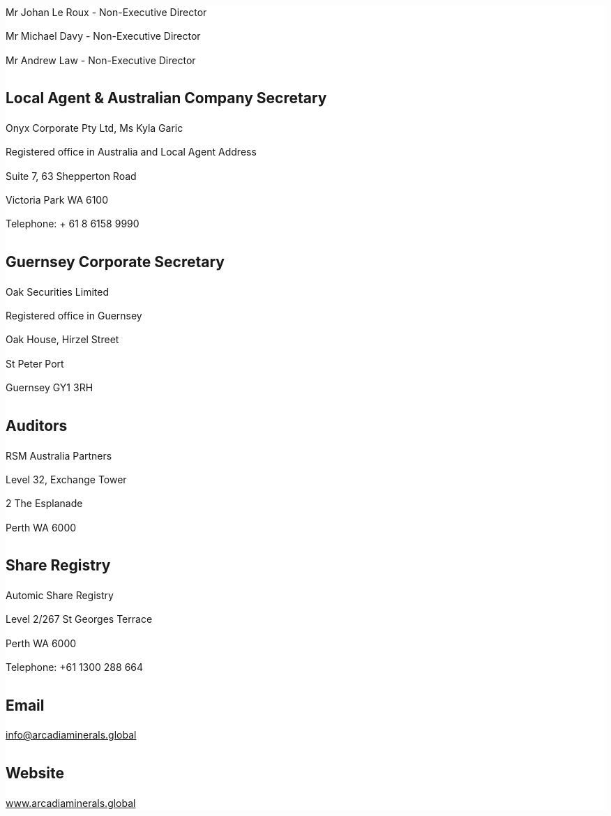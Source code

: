 Mr Johan Le Roux - Non-Executive Director

Mr Michael Davy - Non-Executive Director

Mr Andrew Law - Non-Executive Director

## Local Agent &amp; Australian Company Secretary

Onyx Corporate Pty Ltd, Ms Kyla Garic

Registered office in Australia and Local Agent Address

Suite 7, 63 Shepperton Road

Victoria Park WA 6100

Telephone: + 61 8 6158 9990

## Guernsey Corporate Secretary

Oak Securities Limited

Registered office in Guernsey

Oak House, Hirzel Street

St Peter Port

Guernsey GY1 3RH

## Auditors

RSM Australia Partners

Level 32, Exchange Tower

2 The Esplanade

Perth WA 6000

## Share Registry

Automic Share Registry

Level 2/267 St Georges Terrace

Perth WA 6000

Telephone: +61 1300 288 664

## Email

info@arcadiaminerals.global

## Website

www.arcadiaminerals.global
